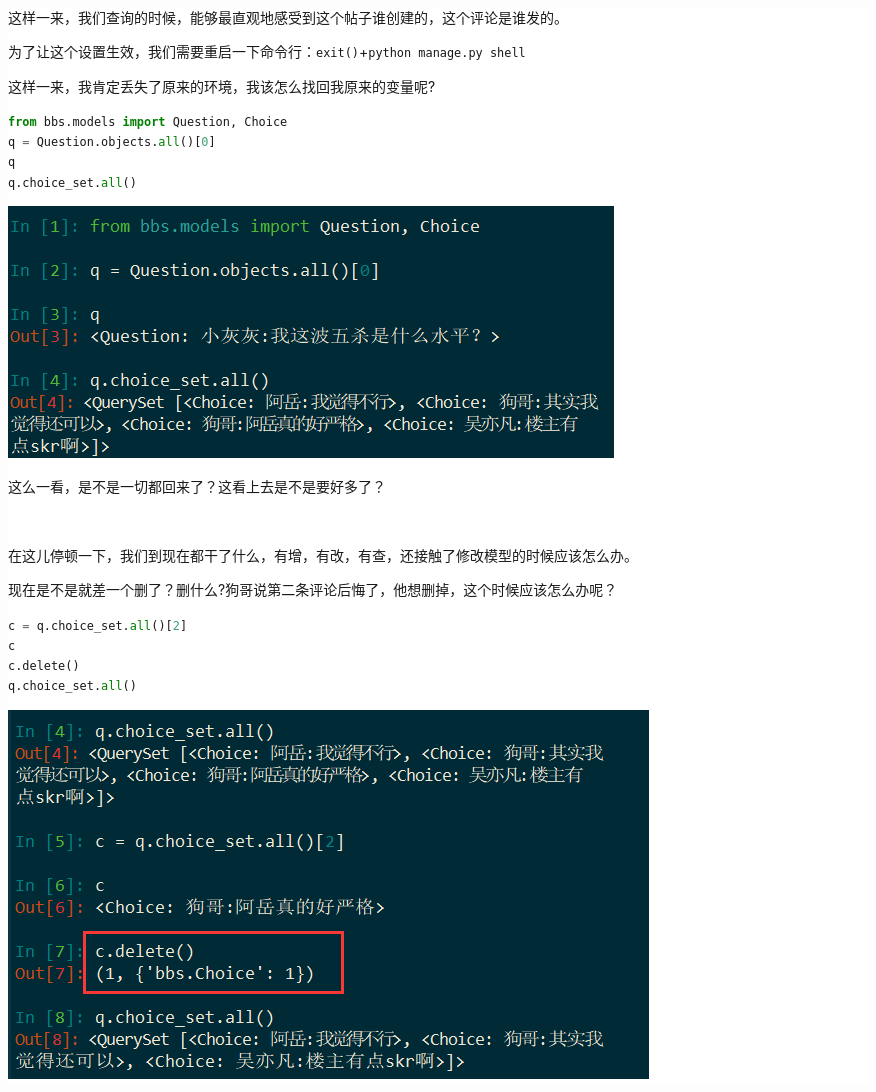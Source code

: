 这样一来，我们查询的时候，能够最直观地感受到这个帖子谁创建的，这个评论是谁发的。

为了让这个设置生效，我们需要重启一下命令行：```exit()```+```python manage.py shell```

这样一来，我肯定丢失了原来的环境，我该怎么找回我原来的变量呢?

```python
from bbs.models import Question, Choice
q = Question.objects.all()[0]
q
q.choice_set.all()
```

![1563982877414](assets/1563982877414.png)

这么一看，是不是一切都回来了？这看上去是不是要好多了？

&nbsp;

在这儿停顿一下，我们到现在都干了什么，有增，有改，有查，还接触了修改模型的时候应该怎么办。

现在是不是就差一个删了？删什么?狗哥说第二条评论后悔了，他想删掉，这个时候应该怎么办呢？

```python
c = q.choice_set.all()[2]
c
c.delete()
q.choice_set.all()
```

![1563983051711](assets/1563983051711.png)
